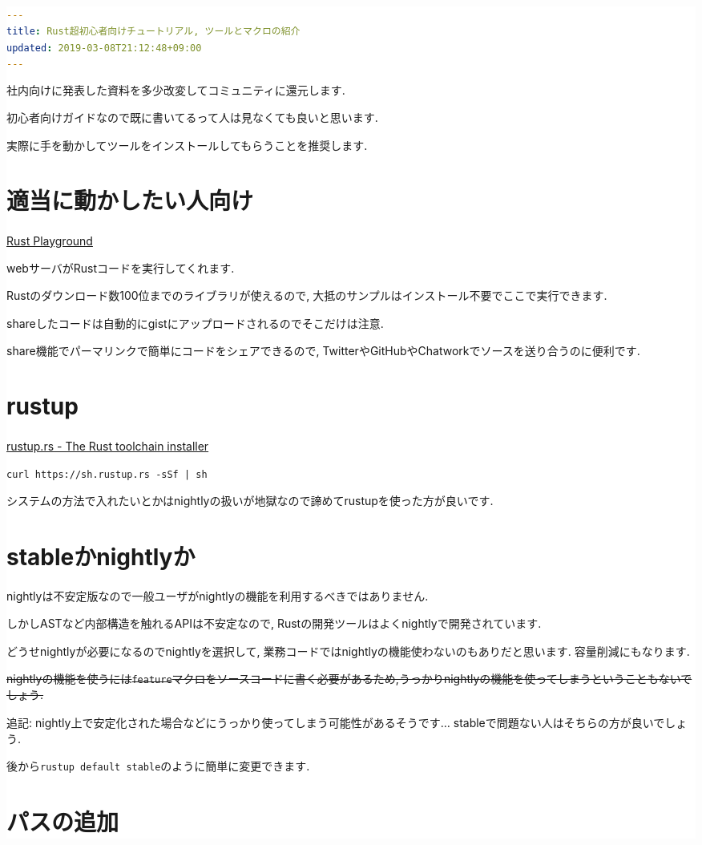 ```yaml
---
title: Rust超初心者向けチュートリアル, ツールとマクロの紹介
updated: 2019-03-08T21:12:48+09:00
---
```


社内向けに発表した資料を多少改変してコミュニティに還元します.

初心者向けガイドなので既に書いてるって人は見なくても良いと思います.

実際に手を動かしてツールをインストールしてもらうことを推奨します.

# 適当に動かしたい人向け

[Rust Playground](https://play.rust-lang.org/)

webサーバがRustコードを実行してくれます.

Rustのダウンロード数100位までのライブラリが使えるので,
大抵のサンプルはインストール不要でここで実行できます.

shareしたコードは自動的にgistにアップロードされるのでそこだけは注意.

share機能でパーマリンクで簡単にコードをシェアできるので,
TwitterやGitHubやChatworkでソースを送り合うのに便利です.

# rustup

[rustup.rs - The Rust toolchain installer](https://rustup.rs/)

`curl https://sh.rustup.rs -sSf | sh`

システムの方法で入れたいとかはnightlyの扱いが地獄なので諦めてrustupを使った方が良いです.

# stableかnightlyか

nightlyは不安定版なので一般ユーザがnightlyの機能を利用するべきではありません.

しかしASTなど内部構造を触れるAPIは不安定なので,
Rustの開発ツールはよくnightlyで開発されています.

どうせnightlyが必要になるのでnightlyを選択して,
業務コードではnightlyの機能使わないのもありだと思います.
容量削減にもなります.

~~nightlyの機能を使うには`feature`マクロをソースコードに書く必要があるため,うっかりnightlyの機能を使ってしまうということもないでしょう.~~

追記:
nightly上で安定化された場合などにうっかり使ってしまう可能性があるそうです…
stableで問題ない人はそちらの方が良いでしょう.

後から`rustup default stable`のように簡単に変更できます.

# パスの追加
